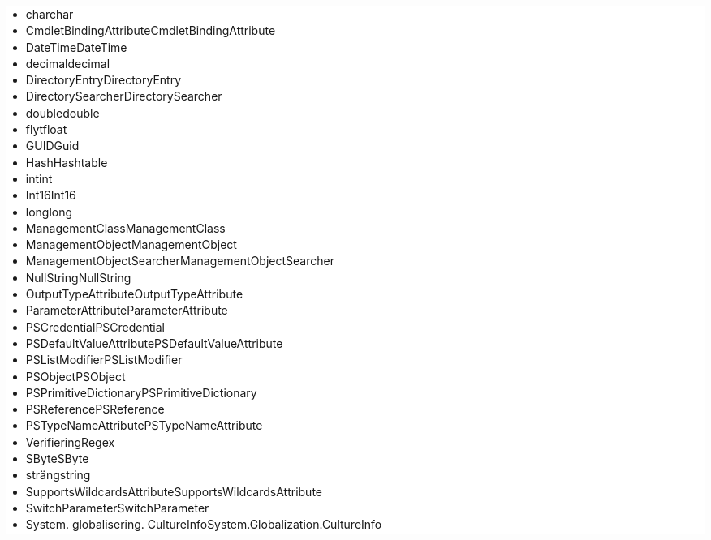 - <span data-ttu-id="ec135-179">char</span><span class="sxs-lookup"><span data-stu-id="ec135-179">char</span></span>
- <span data-ttu-id="ec135-180">CmdletBindingAttribute</span><span class="sxs-lookup"><span data-stu-id="ec135-180">CmdletBindingAttribute</span></span>
- <span data-ttu-id="ec135-181">DateTime</span><span class="sxs-lookup"><span data-stu-id="ec135-181">DateTime</span></span>
- <span data-ttu-id="ec135-182">decimal</span><span class="sxs-lookup"><span data-stu-id="ec135-182">decimal</span></span>
- <span data-ttu-id="ec135-183">DirectoryEntry</span><span class="sxs-lookup"><span data-stu-id="ec135-183">DirectoryEntry</span></span>
- <span data-ttu-id="ec135-184">DirectorySearcher</span><span class="sxs-lookup"><span data-stu-id="ec135-184">DirectorySearcher</span></span>
- <span data-ttu-id="ec135-185">double</span><span class="sxs-lookup"><span data-stu-id="ec135-185">double</span></span>
- <span data-ttu-id="ec135-186">flyt</span><span class="sxs-lookup"><span data-stu-id="ec135-186">float</span></span>
- <span data-ttu-id="ec135-187">GUID</span><span class="sxs-lookup"><span data-stu-id="ec135-187">Guid</span></span>
- <span data-ttu-id="ec135-188">Hash</span><span class="sxs-lookup"><span data-stu-id="ec135-188">Hashtable</span></span>
- <span data-ttu-id="ec135-189">int</span><span class="sxs-lookup"><span data-stu-id="ec135-189">int</span></span>
- <span data-ttu-id="ec135-190">Int16</span><span class="sxs-lookup"><span data-stu-id="ec135-190">Int16</span></span>
- <span data-ttu-id="ec135-191">long</span><span class="sxs-lookup"><span data-stu-id="ec135-191">long</span></span>
- <span data-ttu-id="ec135-192">ManagementClass</span><span class="sxs-lookup"><span data-stu-id="ec135-192">ManagementClass</span></span>
- <span data-ttu-id="ec135-193">ManagementObject</span><span class="sxs-lookup"><span data-stu-id="ec135-193">ManagementObject</span></span>
- <span data-ttu-id="ec135-194">ManagementObjectSearcher</span><span class="sxs-lookup"><span data-stu-id="ec135-194">ManagementObjectSearcher</span></span>
- <span data-ttu-id="ec135-195">NullString</span><span class="sxs-lookup"><span data-stu-id="ec135-195">NullString</span></span>
- <span data-ttu-id="ec135-196">OutputTypeAttribute</span><span class="sxs-lookup"><span data-stu-id="ec135-196">OutputTypeAttribute</span></span>
- <span data-ttu-id="ec135-197">ParameterAttribute</span><span class="sxs-lookup"><span data-stu-id="ec135-197">ParameterAttribute</span></span>
- <span data-ttu-id="ec135-198">PSCredential</span><span class="sxs-lookup"><span data-stu-id="ec135-198">PSCredential</span></span>
- <span data-ttu-id="ec135-199">PSDefaultValueAttribute</span><span class="sxs-lookup"><span data-stu-id="ec135-199">PSDefaultValueAttribute</span></span>
- <span data-ttu-id="ec135-200">PSListModifier</span><span class="sxs-lookup"><span data-stu-id="ec135-200">PSListModifier</span></span>
- <span data-ttu-id="ec135-201">PSObject</span><span class="sxs-lookup"><span data-stu-id="ec135-201">PSObject</span></span>
- <span data-ttu-id="ec135-202">PSPrimitiveDictionary</span><span class="sxs-lookup"><span data-stu-id="ec135-202">PSPrimitiveDictionary</span></span>
- <span data-ttu-id="ec135-203">PSReference</span><span class="sxs-lookup"><span data-stu-id="ec135-203">PSReference</span></span>
- <span data-ttu-id="ec135-204">PSTypeNameAttribute</span><span class="sxs-lookup"><span data-stu-id="ec135-204">PSTypeNameAttribute</span></span>
- <span data-ttu-id="ec135-205">Verifiering</span><span class="sxs-lookup"><span data-stu-id="ec135-205">Regex</span></span>
- <span data-ttu-id="ec135-206">SByte</span><span class="sxs-lookup"><span data-stu-id="ec135-206">SByte</span></span>
- <span data-ttu-id="ec135-207">sträng</span><span class="sxs-lookup"><span data-stu-id="ec135-207">string</span></span>
- <span data-ttu-id="ec135-208">SupportsWildcardsAttribute</span><span class="sxs-lookup"><span data-stu-id="ec135-208">SupportsWildcardsAttribute</span></span>
- <span data-ttu-id="ec135-209">SwitchParameter</span><span class="sxs-lookup"><span data-stu-id="ec135-209">SwitchParameter</span></span>
- <span data-ttu-id="ec135-210">System. globalisering. CultureInfo</span><span class="sxs-lookup"><span data-stu-id="ec135-210">System.Globalization.CultureInfo</span></span>